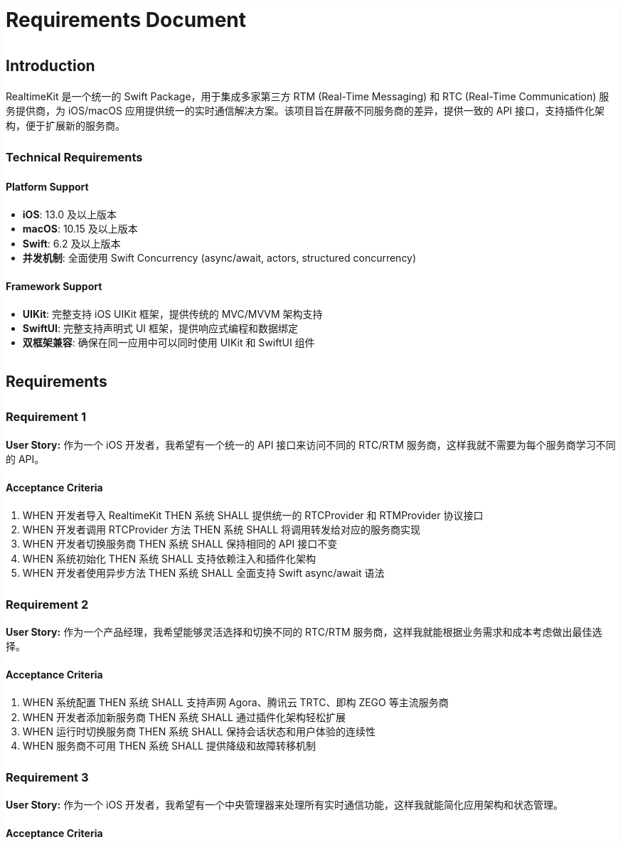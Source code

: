# Requirements Document

## Introduction

RealtimeKit 是一个统一的 Swift Package，用于集成多家第三方 RTM (Real-Time Messaging) 和 RTC (Real-Time Communication) 服务提供商，为 iOS/macOS 应用提供统一的实时通信解决方案。该项目旨在屏蔽不同服务商的差异，提供一致的 API 接口，支持插件化架构，便于扩展新的服务商。

### Technical Requirements

#### Platform Support
- **iOS**: 13.0 及以上版本
- **macOS**: 10.15 及以上版本
- **Swift**: 6.2 及以上版本
- **并发机制**: 全面使用 Swift Concurrency (async/await, actors, structured concurrency)

#### Framework Support
- **UIKit**: 完整支持 iOS UIKit 框架，提供传统的 MVC/MVVM 架构支持
- **SwiftUI**: 完整支持声明式 UI 框架，提供响应式编程和数据绑定
- **双框架兼容**: 确保在同一应用中可以同时使用 UIKit 和 SwiftUI 组件

## Requirements

### Requirement 1

**User Story:** 作为一个 iOS 开发者，我希望有一个统一的 API 接口来访问不同的 RTC/RTM 服务商，这样我就不需要为每个服务商学习不同的 API。

#### Acceptance Criteria

1. WHEN 开发者导入 RealtimeKit THEN 系统 SHALL 提供统一的 RTCProvider 和 RTMProvider 协议接口
2. WHEN 开发者调用 RTCProvider 方法 THEN 系统 SHALL 将调用转发给对应的服务商实现
3. WHEN 开发者切换服务商 THEN 系统 SHALL 保持相同的 API 接口不变
4. WHEN 系统初始化 THEN 系统 SHALL 支持依赖注入和插件化架构
5. WHEN 开发者使用异步方法 THEN 系统 SHALL 全面支持 Swift async/await 语法

### Requirement 2

**User Story:** 作为一个产品经理，我希望能够灵活选择和切换不同的 RTC/RTM 服务商，这样我就能根据业务需求和成本考虑做出最佳选择。

#### Acceptance Criteria

1. WHEN 系统配置 THEN 系统 SHALL 支持声网 Agora、腾讯云 TRTC、即构 ZEGO 等主流服务商
2. WHEN 开发者添加新服务商 THEN 系统 SHALL 通过插件化架构轻松扩展
3. WHEN 运行时切换服务商 THEN 系统 SHALL 保持会话状态和用户体验的连续性
4. WHEN 服务商不可用 THEN 系统 SHALL 提供降级和故障转移机制

### Requirement 3

**User Story:** 作为一个 iOS 开发者，我希望有一个中央管理器来处理所有实时通信功能，这样我就能简化应用架构和状态管理。

#### Acceptance Criteria
